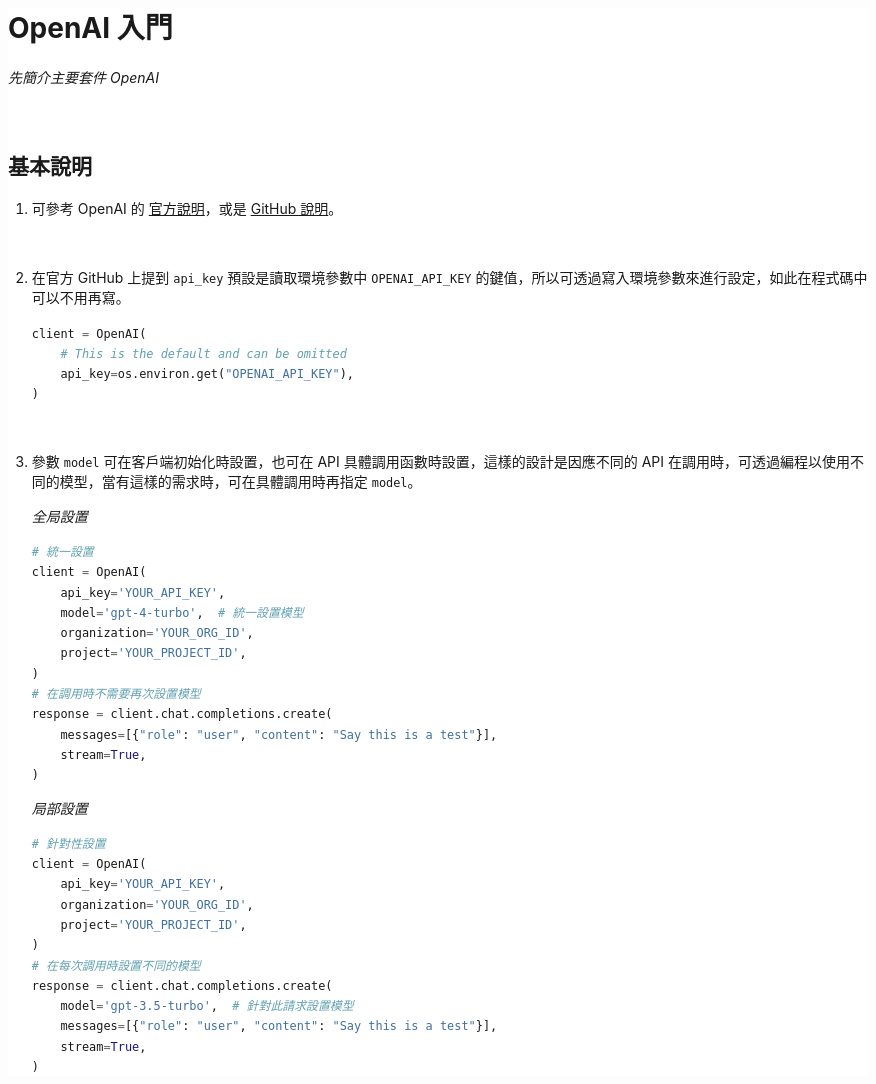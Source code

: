 # OpenAI 入門

_先簡介主要套件 OpenAI_

<br>

## 基本說明

1. 可參考 OpenAI 的 [官方說明](https://platform.openai.com/docs/api-reference?lang=python)，或是 [GitHub 說明](https://github.com/openai/openai-python?tab=readme-ov-file)。

<br>

2. 在官方 GitHub 上提到 `api_key` 預設是讀取環境參數中 `OPENAI_API_KEY` 的鍵值，所以可透過寫入環境參數來進行設定，如此在程式碼中可以不用再寫。

    ```python
    client = OpenAI(
        # This is the default and can be omitted
        api_key=os.environ.get("OPENAI_API_KEY"),
    )
    ```

<br>

3. 參數 `model` 可在客戶端初始化時設置，也可在 API 具體調用函數時設置，這樣的設計是因應不同的 API 在調用時，可透過編程以使用不同的模型，當有這樣的需求時，可在具體調用時再指定 `model`。

    _全局設置_
    ```python
    # 統一設置
    client = OpenAI(
        api_key='YOUR_API_KEY',
        model='gpt-4-turbo',  # 統一設置模型
        organization='YOUR_ORG_ID',
        project='YOUR_PROJECT_ID',
    )
    # 在調用時不需要再次設置模型
    response = client.chat.completions.create(
        messages=[{"role": "user", "content": "Say this is a test"}],
        stream=True,
    )
    ```

    _局部設置_
    ```python
    # 針對性設置
    client = OpenAI(
        api_key='YOUR_API_KEY',
        organization='YOUR_ORG_ID',
        project='YOUR_PROJECT_ID',
    )
    # 在每次調用時設置不同的模型
    response = client.chat.completions.create(
        model='gpt-3.5-turbo',  # 針對此請求設置模型
        messages=[{"role": "user", "content": "Say this is a test"}],
        stream=True,
    )
    ```